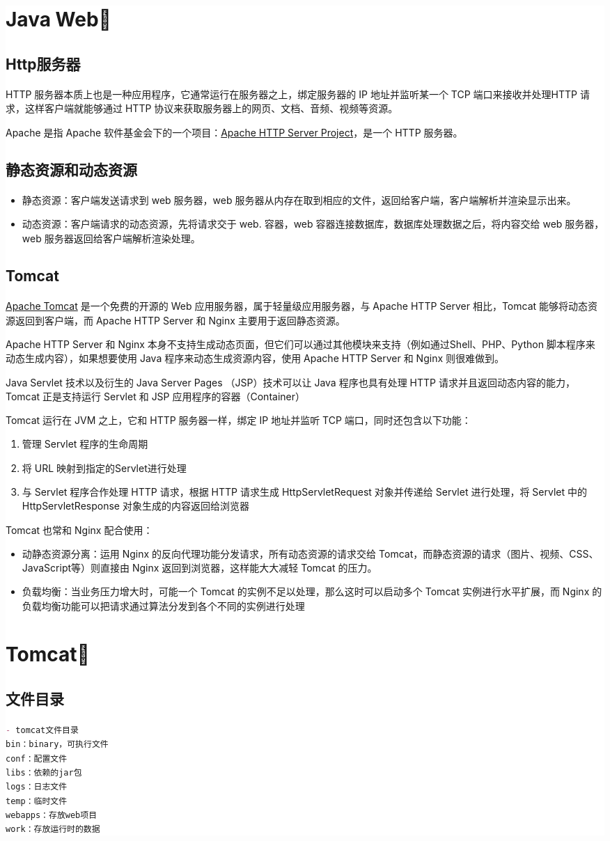# Java Web🧀

## Http服务器

HTTP 服务器本质上也是一种应用程序，它通常运行在服务器之上，绑定服务器的 IP 地址并监听某一个 TCP 端口来接收并处理HTTP 请求，这样客户端就能够通过 HTTP 协议来获取服务器上的网页、文档、音频、视频等资源。

Apache 是指 Apache 软件基金会下的一个项目：[Apache HTTP Server Project](https://httpd.apache.org/)，是一个 HTTP 服务器。



## 静态资源和动态资源

- 静态资源：客户端发送请求到 web 服务器，web 服务器从内存在取到相应的文件，返回给客户端，客户端解析并渲染显示出来。

- 动态资源：客户端请求的动态资源，先将请求交于 web. 容器，web 容器连接数据库，数据库处理数据之后，将内容交给 web 服务器，web 服务器返回给客户端解析渲染处理。





## Tomcat

[Apache Tomcat](http://tomcat.apache.org/) 是一个免费的开源的 Web 应用服务器，属于轻量级应用服务器，与 Apache HTTP Server 相比，Tomcat 能够将动态资源返回到客户端，而 Apache HTTP Server 和 Nginx 主要用于返回静态资源。

Apache HTTP Server 和 Nginx 本身不支持生成动态页面，但它们可以通过其他模块来支持（例如通过Shell、PHP、Python 脚本程序来动态生成内容），如果想要使用 Java 程序来动态生成资源内容，使用 Apache HTTP Server 和 Nginx 则很难做到。

Java Servlet 技术以及衍生的 Java Server Pages （JSP）技术可以让 Java 程序也具有处理 HTTP 请求并且返回动态内容的能力，Tomcat 正是支持运行 Servlet 和 JSP 应用程序的容器（Container）

Tomcat 运行在 JVM 之上，它和 HTTP 服务器一样，绑定 IP 地址并监听 TCP 端口，同时还包含以下功能：

1. 管理 Servlet 程序的生命周期

2. 将 URL 映射到指定的Servlet进行处理

3. 与 Servlet 程序合作处理 HTTP 请求，根据 HTTP 请求生成 HttpServletRequest 对象并传递给 Servlet 进行处理，将 Servlet 中的 HttpServletResponse 对象生成的内容返回给浏览器

Tomcat 也常和 Nginx 配合使用：

- 动静态资源分离：运用 Nginx 的反向代理功能分发请求，所有动态资源的请求交给 Tomcat，而静态资源的请求（图片、视频、CSS、JavaScript等）则直接由 Nginx 返回到浏览器，这样能大大减轻 Tomcat 的压力。

- 负载均衡：当业务压力增大时，可能一个 Tomcat 的实例不足以处理，那么这时可以启动多个 Tomcat 实例进行水平扩展，而 Nginx 的负载均衡功能可以把请求通过算法分发到各个不同的实例进行处理



# Tomcat🧀

## 文件目录

```markdown
- tomcat文件目录
bin：binary，可执行文件
conf：配置文件
libs：依赖的jar包
logs：日志文件
temp：临时文件
webapps：存放web项目
work：存放运行时的数据
```
